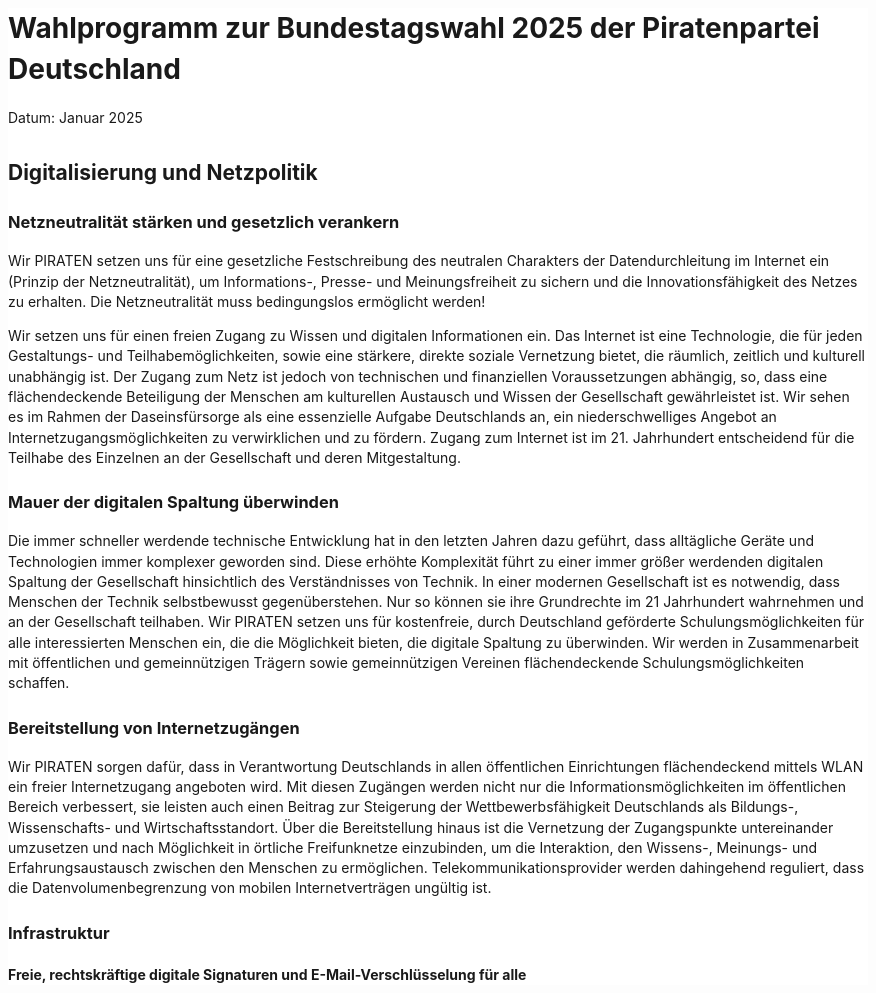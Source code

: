 # Wahlprogramm zur Bundestagswahl 2025 der Piratenpartei Deutschland
Datum: Januar 2025

## **Digitalisierung und Netzpolitik** 

### Netzneutralität stärken und gesetzlich verankern 

Wir PIRATEN setzen uns für eine gesetzliche Festschreibung des neutralen Charakters der Datendurchleitung im Internet ein (Prinzip der Netzneutralität), um Informations-, Presse- und Meinungsfreiheit zu sichern und die Innovationsfähigkeit des Netzes zu erhalten. Die Netzneutralität muss bedingungslos ermöglicht werden!

Wir setzen uns für einen freien Zugang zu Wissen und digitalen Informationen ein. Das Internet ist eine Technologie, die für jeden Gestaltungs- und Teilhabemöglichkeiten, sowie eine stärkere, direkte soziale Vernetzung bietet, die räumlich, zeitlich und kulturell unabhängig ist. Der Zugang zum Netz ist jedoch von technischen und finanziellen Voraussetzungen abhängig, so, dass eine flächendeckende Beteiligung der Menschen am kulturellen Austausch und Wissen der Gesellschaft gewährleistet ist. Wir sehen es im Rahmen der Daseinsfürsorge als eine essenzielle Aufgabe Deutschlands an, ein niederschwelliges Angebot an Internetzugangsmöglichkeiten zu verwirklichen und zu fördern. Zugang zum Internet ist im 21. Jahrhundert entscheidend für die Teilhabe des Einzelnen an der Gesellschaft und deren Mitgestaltung.

### Mauer der digitalen Spaltung überwinden 

Die immer schneller werdende technische Entwicklung hat in den letzten Jahren dazu geführt, dass alltägliche Geräte und Technologien immer komplexer geworden sind. Diese erhöhte Komplexität führt zu einer immer größer werdenden digitalen Spaltung der Gesellschaft hinsichtlich des Verständnisses von Technik. In einer modernen Gesellschaft ist es notwendig, dass Menschen der Technik selbstbewusst gegenüberstehen. Nur so können sie ihre Grundrechte im 21 Jahrhundert wahrnehmen und an der Gesellschaft teilhaben. Wir PIRATEN setzen uns für kostenfreie, durch Deutschland geförderte Schulungsmöglichkeiten für alle interessierten Menschen ein, die die Möglichkeit bieten, die digitale Spaltung zu überwinden. Wir werden in Zusammenarbeit mit öffentlichen und gemeinnützigen Trägern sowie gemeinnützigen Vereinen flächendeckende Schulungsmöglichkeiten schaffen.

### Bereitstellung von Internetzugängen 

Wir PIRATEN sorgen dafür, dass in Verantwortung Deutschlands in allen öffentlichen Einrichtungen flächendeckend mittels WLAN ein freier Internetzugang angeboten wird. Mit diesen Zugängen werden nicht nur die Informationsmöglichkeiten im öffentlichen Bereich verbessert, sie leisten auch einen Beitrag zur Steigerung der Wettbewerbsfähigkeit Deutschlands als Bildungs-, Wissenschafts- und Wirtschaftsstandort. Über die Bereitstellung hinaus ist die Vernetzung der Zugangspunkte untereinander umzusetzen und nach Möglichkeit in örtliche Freifunknetze einzubinden, um die Interaktion, den Wissens-, Meinungs- und Erfahrungsaustausch zwischen den Menschen zu ermöglichen. Telekommunikationsprovider werden dahingehend reguliert, dass die Datenvolumenbegrenzung von mobilen Internetverträgen ungültig ist.

### Infrastruktur

#### Freie, rechtskräftige digitale Signaturen und E-Mail-Verschlüsselung für alle 
